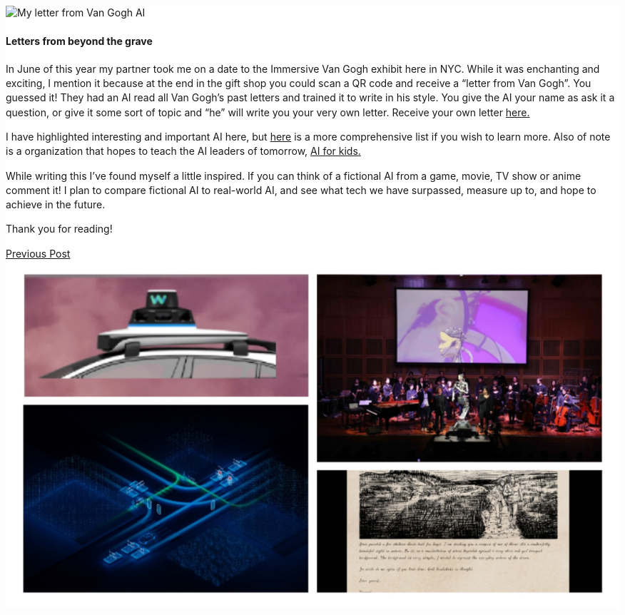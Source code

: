 
<div class="scale-img">
<img id="img-id" src="/../../images/van-gogh.png" alt="My letter from Van Gogh AI" width="500px" height="auto">
</div>

#### Letters from beyond the grave
In June of this year my partner took me on a date to the Immersive Van Gogh exhibit here in NYC. While it was enchanting and exciting, I mention it because at the end in the gift shop you could scan a QR code and receive a “letter from Van Gogh”. You guessed it! They had an AI read all Van Gogh’s past letters and trained it to write in his style. You give the AI your name as ask it a question, or give it some sort of topic and “he” will write you your very own letter. Receive your own letter <a href="https://www.lettersfromvincentny.com/" target="_blank" title="Letter writing Van Gogh AI">here.</a>


I have highlighted interesting and important AI here, but <a href="https://www.g2.com/articles/history-of-artificial-intelligence" target="_blank" title="Complete History of AI">here</a> is a more comprehensive list if you wish to learn more. Also of note is a organization that hopes to teach the AI leaders of tomorrow, <a href="https://www.corp.aiclub.world/ai-for-kids" target="_blank" title="AI for kids">AI for kids.</a>

While writing this I’ve found myself a little inspired. If you can think of a fictional AI from a game, movie, TV show or anime comment it! I plan to compare fictional AI to real-world AI, and see what tech we have surpassed, measure up to, and hope to achieve in the future.

Thank you for reading!

<div class="button-post">
<a href="https://niaapps.github.io/niaapps-blog/updates-personal/2021/06/04/Culture-Dip.html" class="post-button" id="button-nxt">Previous Post</a>


</div>

<div class="thumbnail">
 <img id="img-id" src="/../../images/ai.jpg" alt="alt text">
</div>